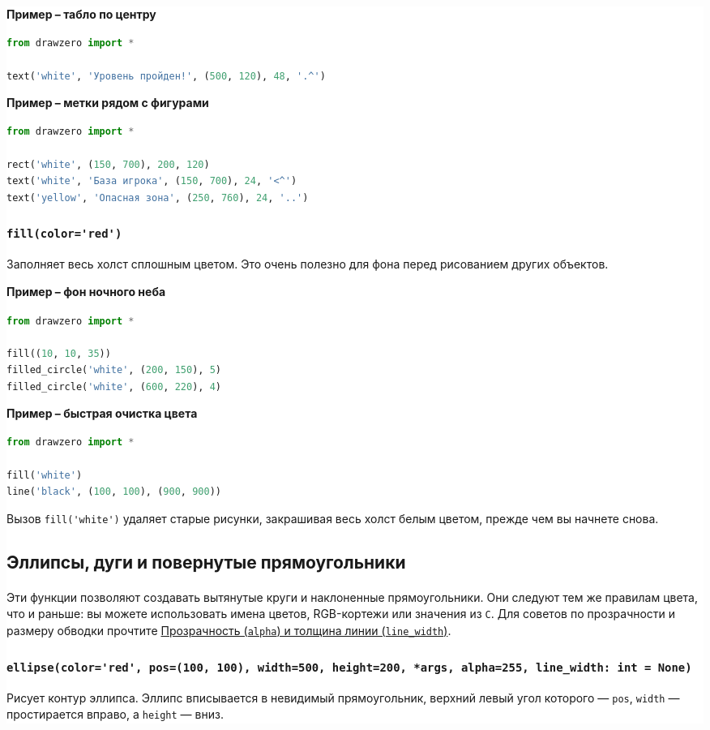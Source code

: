 **Пример – табло по центру**

```python
from drawzero import *

text('white', 'Уровень пройден!', (500, 120), 48, '.^')
```

**Пример – метки рядом с фигурами**

```python
from drawzero import *

rect('white', (150, 700), 200, 120)
text('white', 'База игрока', (150, 700), 24, '<^')
text('yellow', 'Опасная зона', (250, 760), 24, '..')
```

### `fill(color='red')`

Заполняет весь холст сплошным цветом. Это очень полезно для фона перед рисованием других объектов.

**Пример – фон ночного неба**

```python
from drawzero import *

fill((10, 10, 35))
filled_circle('white', (200, 150), 5)
filled_circle('white', (600, 220), 4)
```

**Пример – быстрая очистка цвета**

```python
from drawzero import *

fill('white')
line('black', (100, 100), (900, 900))
```

Вызов `fill('white')` удаляет старые рисунки, закрашивая весь холст белым цветом, прежде чем вы начнете снова.

## Эллипсы, дуги и повернутые прямоугольники

Эти функции позволяют создавать вытянутые круги и наклоненные прямоугольники. Они следуют тем же правилам цвета, что и раньше: вы можете
использовать имена цветов, RGB-кортежи или значения из `C`. Для советов по прозрачности и размеру обводки прочтите [Прозрачность (`alpha`) и толщина линии (`line_width`)](transparency_and_line_width.md).

### `ellipse(color='red', pos=(100, 100), width=500, height=200, *args, alpha=255, line_width: int = None)`

Рисует контур эллипса. Эллипс вписывается в невидимый прямоугольник, верхний левый угол которого — `pos`, `width` —
простирается вправо, а `height` — вниз.
